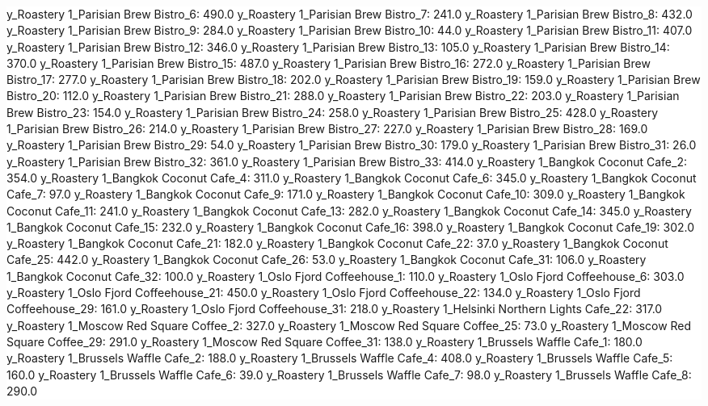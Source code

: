 y_Roastery 1_Parisian Brew Bistro_6: 490.0
y_Roastery 1_Parisian Brew Bistro_7: 241.0
y_Roastery 1_Parisian Brew Bistro_8: 432.0
y_Roastery 1_Parisian Brew Bistro_9: 284.0
y_Roastery 1_Parisian Brew Bistro_10: 44.0
y_Roastery 1_Parisian Brew Bistro_11: 407.0
y_Roastery 1_Parisian Brew Bistro_12: 346.0
y_Roastery 1_Parisian Brew Bistro_13: 105.0
y_Roastery 1_Parisian Brew Bistro_14: 370.0
y_Roastery 1_Parisian Brew Bistro_15: 487.0
y_Roastery 1_Parisian Brew Bistro_16: 272.0
y_Roastery 1_Parisian Brew Bistro_17: 277.0
y_Roastery 1_Parisian Brew Bistro_18: 202.0
y_Roastery 1_Parisian Brew Bistro_19: 159.0
y_Roastery 1_Parisian Brew Bistro_20: 112.0
y_Roastery 1_Parisian Brew Bistro_21: 288.0
y_Roastery 1_Parisian Brew Bistro_22: 203.0
y_Roastery 1_Parisian Brew Bistro_23: 154.0
y_Roastery 1_Parisian Brew Bistro_24: 258.0
y_Roastery 1_Parisian Brew Bistro_25: 428.0
y_Roastery 1_Parisian Brew Bistro_26: 214.0
y_Roastery 1_Parisian Brew Bistro_27: 227.0
y_Roastery 1_Parisian Brew Bistro_28: 169.0
y_Roastery 1_Parisian Brew Bistro_29: 54.0
y_Roastery 1_Parisian Brew Bistro_30: 179.0
y_Roastery 1_Parisian Brew Bistro_31: 26.0
y_Roastery 1_Parisian Brew Bistro_32: 361.0
y_Roastery 1_Parisian Brew Bistro_33: 414.0
y_Roastery 1_Bangkok Coconut Cafe_2: 354.0
y_Roastery 1_Bangkok Coconut Cafe_4: 311.0
y_Roastery 1_Bangkok Coconut Cafe_6: 345.0
y_Roastery 1_Bangkok Coconut Cafe_7: 97.0
y_Roastery 1_Bangkok Coconut Cafe_9: 171.0
y_Roastery 1_Bangkok Coconut Cafe_10: 309.0
y_Roastery 1_Bangkok Coconut Cafe_11: 241.0
y_Roastery 1_Bangkok Coconut Cafe_13: 282.0
y_Roastery 1_Bangkok Coconut Cafe_14: 345.0
y_Roastery 1_Bangkok Coconut Cafe_15: 232.0
y_Roastery 1_Bangkok Coconut Cafe_16: 398.0
y_Roastery 1_Bangkok Coconut Cafe_19: 302.0
y_Roastery 1_Bangkok Coconut Cafe_21: 182.0
y_Roastery 1_Bangkok Coconut Cafe_22: 37.0
y_Roastery 1_Bangkok Coconut Cafe_25: 442.0
y_Roastery 1_Bangkok Coconut Cafe_26: 53.0
y_Roastery 1_Bangkok Coconut Cafe_31: 106.0
y_Roastery 1_Bangkok Coconut Cafe_32: 100.0
y_Roastery 1_Oslo Fjord Coffeehouse_1: 110.0
y_Roastery 1_Oslo Fjord Coffeehouse_6: 303.0
y_Roastery 1_Oslo Fjord Coffeehouse_21: 450.0
y_Roastery 1_Oslo Fjord Coffeehouse_22: 134.0
y_Roastery 1_Oslo Fjord Coffeehouse_29: 161.0
y_Roastery 1_Oslo Fjord Coffeehouse_31: 218.0
y_Roastery 1_Helsinki Northern Lights Cafe_22: 317.0
y_Roastery 1_Moscow Red Square Coffee_2: 327.0
y_Roastery 1_Moscow Red Square Coffee_25: 73.0
y_Roastery 1_Moscow Red Square Coffee_29: 291.0
y_Roastery 1_Moscow Red Square Coffee_31: 138.0
y_Roastery 1_Brussels Waffle Cafe_1: 180.0
y_Roastery 1_Brussels Waffle Cafe_2: 188.0
y_Roastery 1_Brussels Waffle Cafe_4: 408.0
y_Roastery 1_Brussels Waffle Cafe_5: 160.0
y_Roastery 1_Brussels Waffle Cafe_6: 39.0
y_Roastery 1_Brussels Waffle Cafe_7: 98.0
y_Roastery 1_Brussels Waffle Cafe_8: 290.0